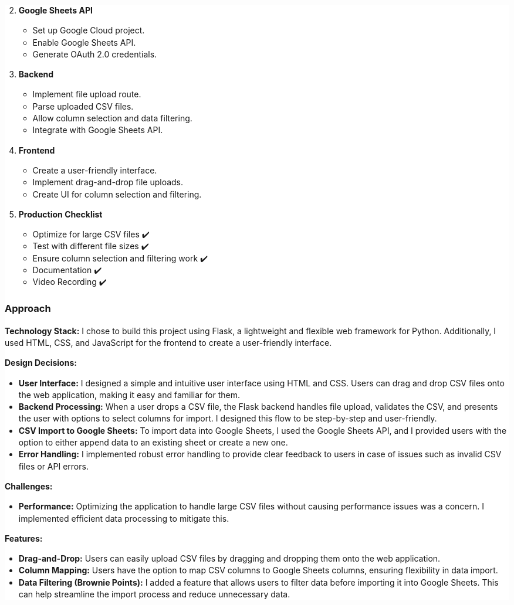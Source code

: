 2. **Google Sheets API**
    - Set up Google Cloud project.
    - Enable Google Sheets API.
    - Generate OAuth 2.0 credentials.

3. **Backend**
    - Implement file upload route.
    - Parse uploaded CSV files.
    - Allow column selection and data filtering.
    - Integrate with Google Sheets API.

4. **Frontend**
    - Create a user-friendly interface.
    - Implement drag-and-drop file uploads.
    - Create UI for column selection and filtering.

5. **Production Checklist**
    - Optimize for large CSV files ✔️
    - Test with different file sizes ✔️
    - Ensure column selection and filtering work ✔️
    - Documentation ✔️
    - Video Recording ✔️

### Approach

**Technology Stack:** I chose to build this project using Flask, a lightweight and flexible web framework for Python. Additionally, I used HTML, CSS, and JavaScript for the frontend to create a user-friendly interface.

**Design Decisions:**
- **User Interface:** I designed a simple and intuitive user interface using HTML and CSS. Users can drag and drop CSV files onto the web application, making it easy and familiar for them.
- **Backend Processing:** When a user drops a CSV file, the Flask backend handles file upload, validates the CSV, and presents the user with options to select columns for import. I designed this flow to be step-by-step and user-friendly.
- **CSV Import to Google Sheets:** To import data into Google Sheets, I used the Google Sheets API, and I provided users with the option to either append data to an existing sheet or create a new one.
- **Error Handling:** I implemented robust error handling to provide clear feedback to users in case of issues such as invalid CSV files or API errors.

**Challenges:**
- **Performance:** Optimizing the application to handle large CSV files without causing performance issues was a concern. I implemented efficient data processing to mitigate this.

**Features:**
- **Drag-and-Drop:** Users can easily upload CSV files by dragging and dropping them onto the web application.
- **Column Mapping:** Users have the option to map CSV columns to Google Sheets columns, ensuring flexibility in data import.
- **Data Filtering (Brownie Points):** I added a feature that allows users to filter data before importing it into Google Sheets. This can help streamline the import process and reduce unnecessary data.
